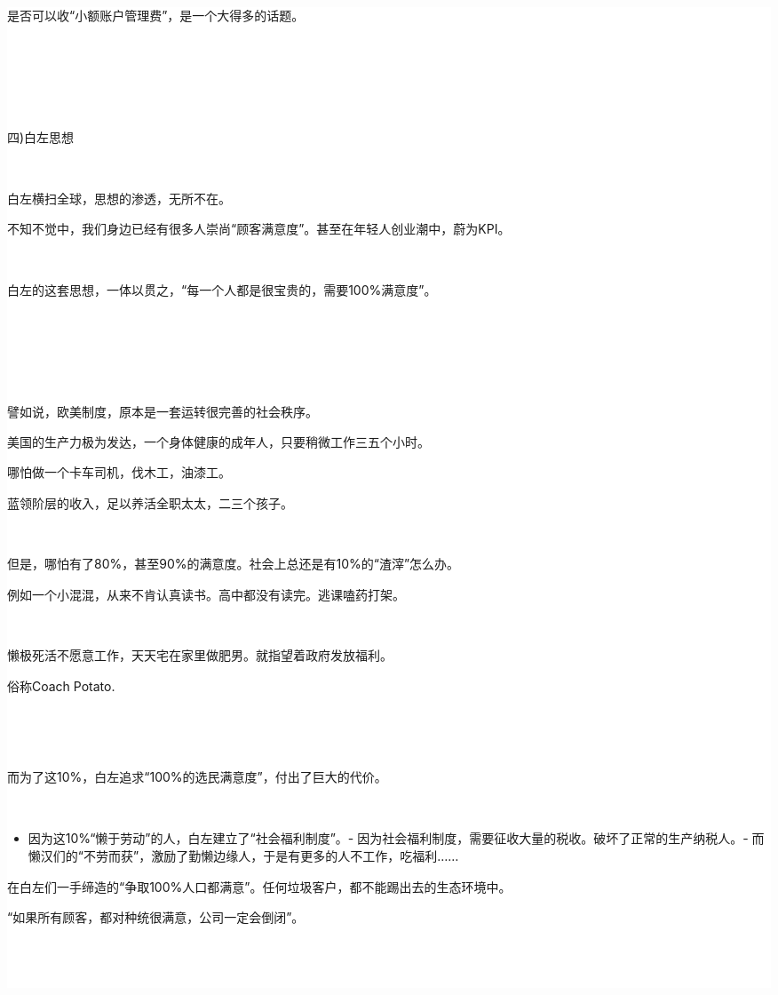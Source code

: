 是否可以收“小额账户管理费”，是一个大得多的话题。

&nbsp;

&nbsp;

&nbsp;

四)白左思想

&nbsp;

白左横扫全球，思想的渗透，无所不在。

不知不觉中，我们身边已经有很多人崇尚“顾客满意度”。甚至在年轻人创业潮中，蔚为KPI。

&nbsp;

白左的这套思想，一体以贯之，“每一个人都是很宝贵的，需要100%满意度”。

&nbsp;

&nbsp;

&nbsp;

譬如说，欧美制度，原本是一套运转很完善的社会秩序。

美国的生产力极为发达，一个身体健康的成年人，只要稍微工作三五个小时。

哪怕做一个卡车司机，伐木工，油漆工。

蓝领阶层的收入，足以养活全职太太，二三个孩子。

&nbsp;

但是，哪怕有了80%，甚至90%的满意度。社会上总还是有10%的“渣滓”怎么办。

例如一个小混混，从来不肯认真读书。高中都没有读完。逃课嗑药打架。

&nbsp;

懒极死活不愿意工作，天天宅在家里做肥男。就指望着政府发放福利。

俗称Coach Potato.

&nbsp;

&nbsp;

而为了这10%，白左追求“100%的选民满意度”，付出了巨大的代价。

&nbsp;
- 因为这10%“懒于劳动”的人，白左建立了“社会福利制度”。- 因为社会福利制度，需要征收大量的税收。破坏了正常的生产纳税人。- 而懒汉们的“不劳而获”，激励了勤懒边缘人，于是有更多的人不工作，吃福利……
&nbsp;

在白左们一手缔造的“争取100%人口都满意”。任何垃圾客户，都不能踢出去的生态环境中。

“如果所有顾客，都对种统很满意，公司一定会倒闭”。

&nbsp;

&nbsp;
